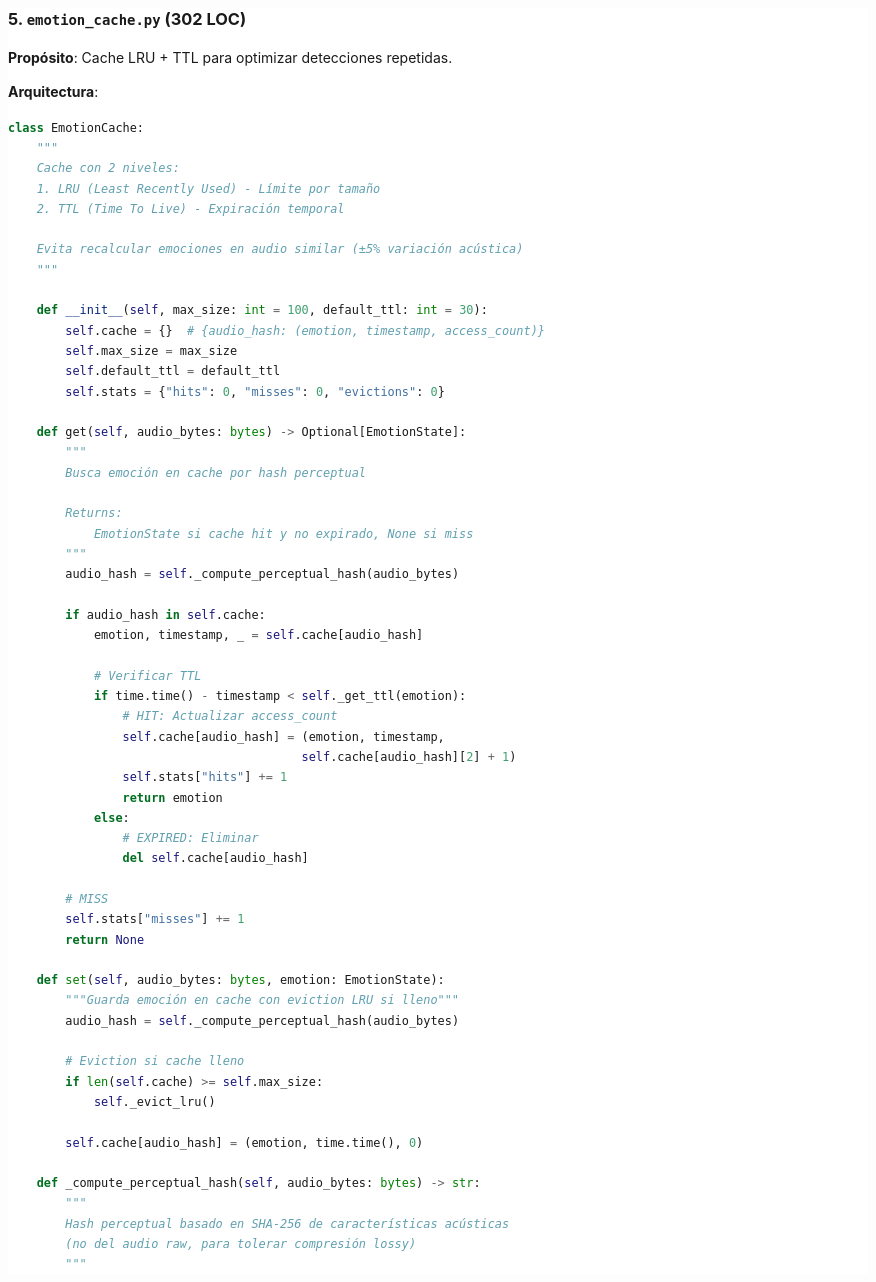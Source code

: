 
### 5. `emotion_cache.py` (302 LOC)

**Propósito**: Cache LRU + TTL para optimizar detecciones repetidas.

**Arquitectura**:

```python
class EmotionCache:
    """
    Cache con 2 niveles:
    1. LRU (Least Recently Used) - Límite por tamaño
    2. TTL (Time To Live) - Expiración temporal
    
    Evita recalcular emociones en audio similar (±5% variación acústica)
    """
    
    def __init__(self, max_size: int = 100, default_ttl: int = 30):
        self.cache = {}  # {audio_hash: (emotion, timestamp, access_count)}
        self.max_size = max_size
        self.default_ttl = default_ttl
        self.stats = {"hits": 0, "misses": 0, "evictions": 0}
    
    def get(self, audio_bytes: bytes) -> Optional[EmotionState]:
        """
        Busca emoción en cache por hash perceptual
        
        Returns:
            EmotionState si cache hit y no expirado, None si miss
        """
        audio_hash = self._compute_perceptual_hash(audio_bytes)
        
        if audio_hash in self.cache:
            emotion, timestamp, _ = self.cache[audio_hash]
            
            # Verificar TTL
            if time.time() - timestamp < self._get_ttl(emotion):
                # HIT: Actualizar access_count
                self.cache[audio_hash] = (emotion, timestamp, 
                                         self.cache[audio_hash][2] + 1)
                self.stats["hits"] += 1
                return emotion
            else:
                # EXPIRED: Eliminar
                del self.cache[audio_hash]
        
        # MISS
        self.stats["misses"] += 1
        return None
    
    def set(self, audio_bytes: bytes, emotion: EmotionState):
        """Guarda emoción en cache con eviction LRU si lleno"""
        audio_hash = self._compute_perceptual_hash(audio_bytes)
        
        # Eviction si cache lleno
        if len(self.cache) >= self.max_size:
            self._evict_lru()
        
        self.cache[audio_hash] = (emotion, time.time(), 0)
    
    def _compute_perceptual_hash(self, audio_bytes: bytes) -> str:
        """
        Hash perceptual basado en SHA-256 de características acústicas
        (no del audio raw, para tolerar compresión lossy)
        """
```